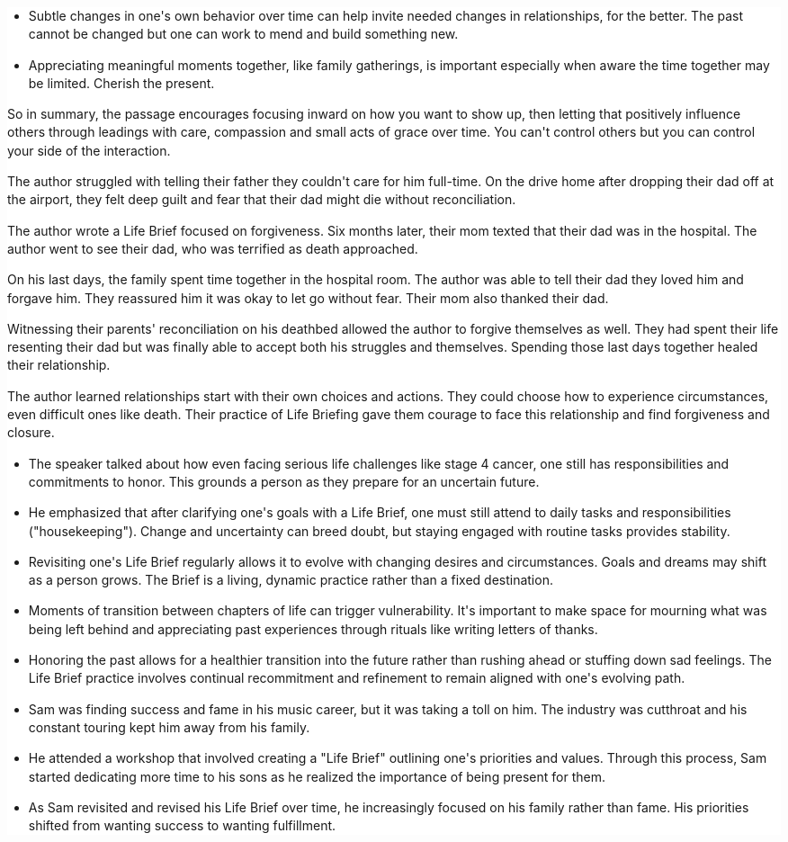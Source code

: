 - Subtle changes in one's own behavior over time can help invite needed changes in relationships, for the better. The past cannot be changed but one can work to mend and build something new. 

- Appreciating meaningful moments together, like family gatherings, is important especially when aware the time together may be limited. Cherish the present.

So in summary, the passage encourages focusing inward on how you want to show up, then letting that positively influence others through leadings with care, compassion and small acts of grace over time. You can't control others but you can control your side of the interaction.

The author struggled with telling their father they couldn't care for him full-time. On the drive home after dropping their dad off at the airport, they felt deep guilt and fear that their dad might die without reconciliation. 

The author wrote a Life Brief focused on forgiveness. Six months later, their mom texted that their dad was in the hospital. The author went to see their dad, who was terrified as death approached. 

On his last days, the family spent time together in the hospital room. The author was able to tell their dad they loved him and forgave him. They reassured him it was okay to let go without fear. Their mom also thanked their dad.

Witnessing their parents' reconciliation on his deathbed allowed the author to forgive themselves as well. They had spent their life resenting their dad but was finally able to accept both his struggles and themselves. Spending those last days together healed their relationship.

The author learned relationships start with their own choices and actions. They could choose how to experience circumstances, even difficult ones like death. Their practice of Life Briefing gave them courage to face this relationship and find forgiveness and closure.

- The speaker talked about how even facing serious life challenges like stage 4 cancer, one still has responsibilities and commitments to honor. This grounds a person as they prepare for an uncertain future. 

- He emphasized that after clarifying one's goals with a Life Brief, one must still attend to daily tasks and responsibilities ("housekeeping"). Change and uncertainty can breed doubt, but staying engaged with routine tasks provides stability. 

- Revisiting one's Life Brief regularly allows it to evolve with changing desires and circumstances. Goals and dreams may shift as a person grows. The Brief is a living, dynamic practice rather than a fixed destination. 

- Moments of transition between chapters of life can trigger vulnerability. It's important to make space for mourning what was being left behind and appreciating past experiences through rituals like writing letters of thanks. 

- Honoring the past allows for a healthier transition into the future rather than rushing ahead or stuffing down sad feelings. The Life Brief practice involves continual recommitment and refinement to remain aligned with one's evolving path.

- Sam was finding success and fame in his music career, but it was taking a toll on him. The industry was cutthroat and his constant touring kept him away from his family. 

- He attended a workshop that involved creating a "Life Brief" outlining one's priorities and values. Through this process, Sam started dedicating more time to his sons as he realized the importance of being present for them.

- As Sam revisited and revised his Life Brief over time, he increasingly focused on his family rather than fame. His priorities shifted from wanting success to wanting fulfillment. 
